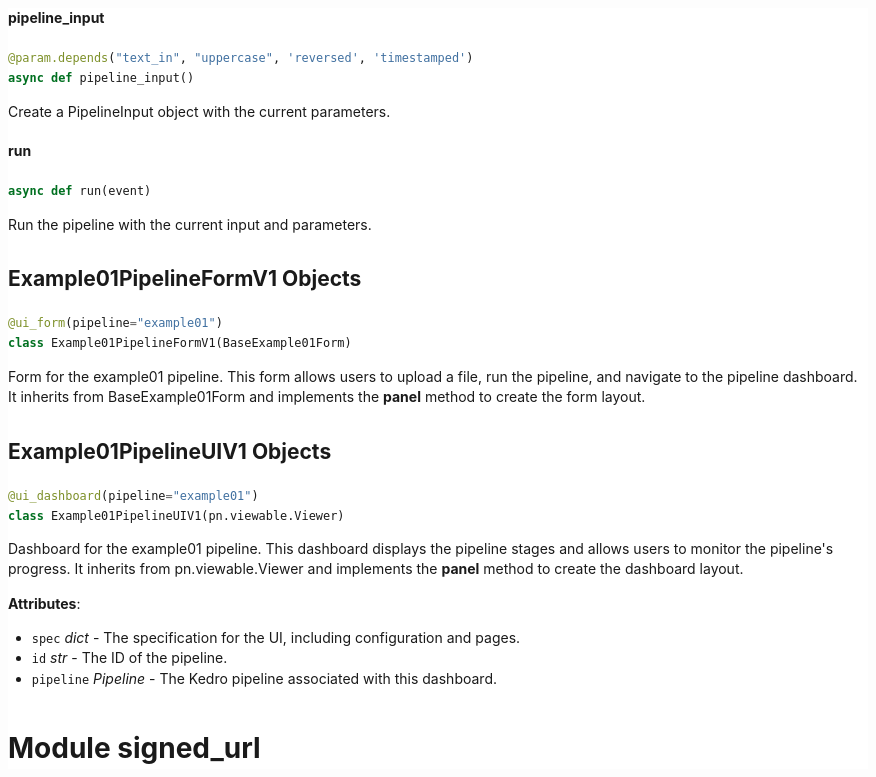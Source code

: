 #### pipeline\_input

```python
@param.depends("text_in", "uppercase", 'reversed', 'timestamped')
async def pipeline_input()
```

Create a PipelineInput object with the current parameters.

<a id="ui.plugins.BaseExample01Form.run"></a>

#### run

```python
async def run(event)
```

Run the pipeline with the current input and parameters.

<a id="ui.plugins.Example01PipelineFormV1"></a>

## Example01PipelineFormV1 Objects

```python
@ui_form(pipeline="example01")
class Example01PipelineFormV1(BaseExample01Form)
```

Form for the example01 pipeline.
This form allows users to upload a file, run the pipeline, and navigate to the pipeline dashboard.
It inherits from BaseExample01Form and implements the __panel__ method to create the form layout.

<a id="ui.plugins.Example01PipelineUIV1"></a>

## Example01PipelineUIV1 Objects

```python
@ui_dashboard(pipeline="example01")
class Example01PipelineUIV1(pn.viewable.Viewer)
```

Dashboard for the example01 pipeline.
This dashboard displays the pipeline stages and allows users to monitor the pipeline's progress.
It inherits from pn.viewable.Viewer and implements the __panel__ method to create the dashboard layout.

**Attributes**:

- `spec` _dict_ - The specification for the UI, including configuration and pages.
- `id` _str_ - The ID of the pipeline.
- `pipeline` _Pipeline_ - The Kedro pipeline associated with this dashboard.

<a id="signed_url"></a>

# Module signed\_url

<a id="signed_url.base"></a>

